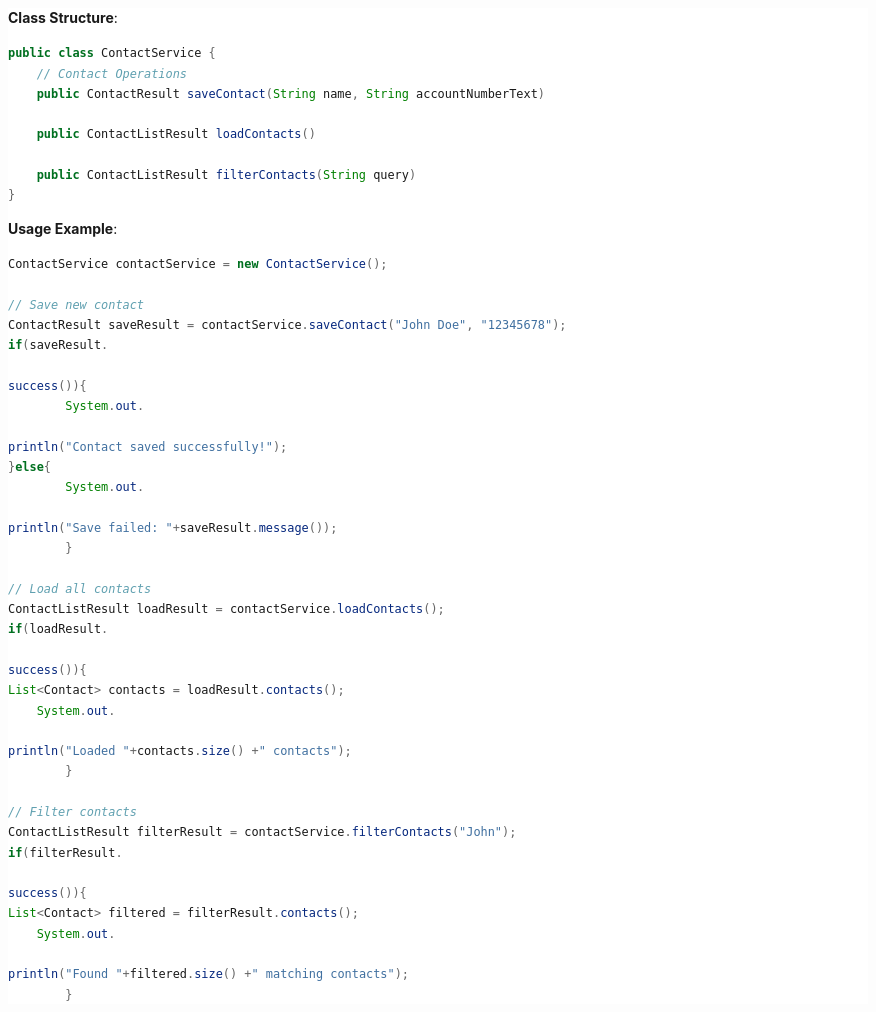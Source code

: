 **Class Structure**:

```java
public class ContactService {
    // Contact Operations
    public ContactResult saveContact(String name, String accountNumberText)

    public ContactListResult loadContacts()

    public ContactListResult filterContacts(String query)
}
```

**Usage Example**:

```java
ContactService contactService = new ContactService();

// Save new contact
ContactResult saveResult = contactService.saveContact("John Doe", "12345678");
if(saveResult.

success()){
        System.out.

println("Contact saved successfully!");
}else{
        System.out.

println("Save failed: "+saveResult.message());
        }

// Load all contacts
ContactListResult loadResult = contactService.loadContacts();
if(loadResult.

success()){
List<Contact> contacts = loadResult.contacts();
    System.out.

println("Loaded "+contacts.size() +" contacts");
        }

// Filter contacts
ContactListResult filterResult = contactService.filterContacts("John");
if(filterResult.

success()){
List<Contact> filtered = filterResult.contacts();
    System.out.

println("Found "+filtered.size() +" matching contacts");
        }
```
